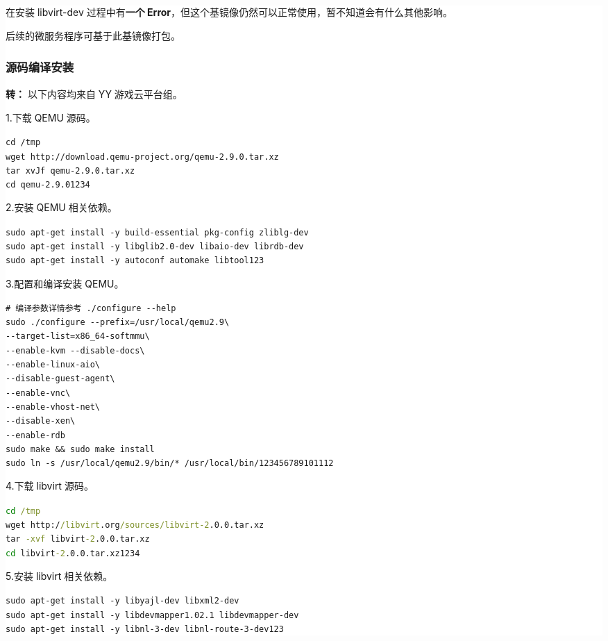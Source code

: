 在安装 libvirt-dev 过程中有**一个 Error**，但这个基镜像仍然可以正常使用，暂不知道会有什么其他影响。

后续的微服务程序可基于此基镜像打包。



### 源码编译安装

**转：** 以下内容均来自 YY 游戏云平台组。

1.下载 QEMU 源码。

```shell
cd /tmp
wget http://download.qemu-project.org/qemu-2.9.0.tar.xz
tar xvJf qemu-2.9.0.tar.xz
cd qemu-2.9.01234
```

2.安装 QEMU 相关依赖。

```shell
sudo apt-get install -y build-essential pkg-config zliblg-dev
sudo apt-get install -y libglib2.0-dev libaio-dev librdb-dev
sudo apt-get install -y autoconf automake libtool123
```

3.配置和编译安装 QEMU。

```shell
# 编译参数详情参考 ./configure --help
sudo ./configure --prefix=/usr/local/qemu2.9\
--target-list=x86_64-softmmu\
--enable-kvm --disable-docs\
--enable-linux-aio\
--disable-guest-agent\
--enable-vnc\
--enable-vhost-net\
--disable-xen\
--enable-rdb
sudo make && sudo make install
sudo ln -s /usr/local/qemu2.9/bin/* /usr/local/bin/123456789101112
```

4.下载 libvirt 源码。

```cmd
cd /tmp
wget http://libvirt.org/sources/libvirt-2.0.0.tar.xz
tar -xvf libvirt-2.0.0.tar.xz
cd libvirt-2.0.0.tar.xz1234
```

5.安装 libvirt 相关依赖。

```shell
sudo apt-get install -y libyajl-dev libxml2-dev
sudo apt-get install -y libdevmapper1.02.1 libdevmapper-dev
sudo apt-get install -y libnl-3-dev libnl-route-3-dev123
```
